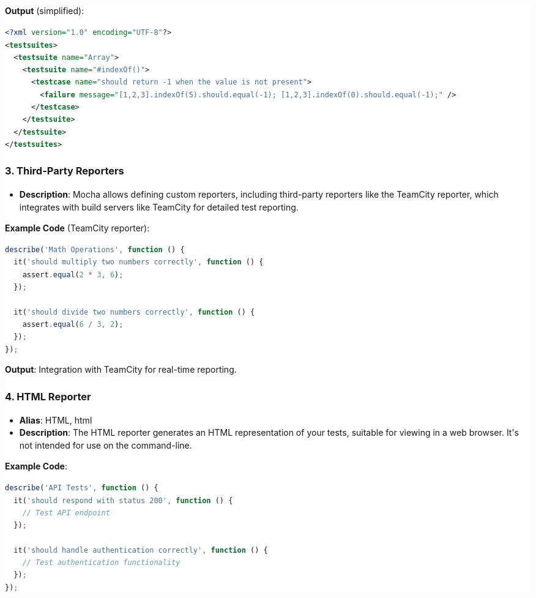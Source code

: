 **Output** (simplified):
```xml
<?xml version="1.0" encoding="UTF-8"?>
<testsuites>
  <testsuite name="Array">
    <testsuite name="#indexOf()">
      <testcase name="should return -1 when the value is not present">
        <failure message="[1,2,3].indexOf(5).should.equal(-1); [1,2,3].indexOf(0).should.equal(-1);" />
      </testcase>
    </testsuite>
  </testsuite>
</testsuites>
```

### 3. Third-Party Reporters

- **Description**: Mocha allows defining custom reporters, including third-party reporters like the TeamCity reporter, which integrates with build servers like TeamCity for detailed test reporting.

**Example Code** (TeamCity reporter):
```javascript
describe('Math Operations', function () {
  it('should multiply two numbers correctly', function () {
    assert.equal(2 * 3, 6);
  });

  it('should divide two numbers correctly', function () {
    assert.equal(6 / 3, 2);
  });
});
```

**Output**: Integration with TeamCity for real-time reporting.

### 4. HTML Reporter

- **Alias**: HTML, html
- **Description**: The HTML reporter generates an HTML representation of your tests, suitable for viewing in a web browser. It's not intended for use on the command-line.

**Example Code**:
```javascript
describe('API Tests', function () {
  it('should respond with status 200', function () {
    // Test API endpoint
  });

  it('should handle authentication correctly', function () {
    // Test authentication functionality
  });
});
```
